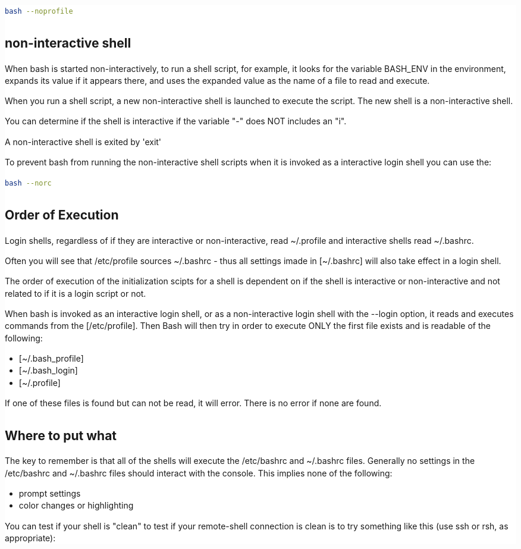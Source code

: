 ```bash
bash --noprofile
```

## non-interactive shell

When bash is started non-interactively, to run a shell script, for example, it looks for the variable BASH_ENV in the environment, expands its value if it appears there, and uses the expanded value as the name of a file to read and execute.

When you run a shell script, a new non-interactive shell is launched to execute the script. The new shell is a non-interactive shell.

You can determine if the shell is interactive if the variable "-" does NOT includes an "i".

A non-interactive shell is exited by 'exit'

To prevent bash from running the non-interactive shell scripts when it is invoked as a interactive login shell you can use the:

```bash
bash --norc
```

## Order of Execution

Login shells, regardless of if they are interactive or non-interactive, read ~/.profile and interactive shells read ~/.bashrc.

Often you will see that /etc/profile sources ~/.bashrc - thus all settings imade in [~/.bashrc] will also take effect in a login shell.

The order of execution of the initialization scipts for a shell is dependent on if the shell is interactive or non-interactive and not related to if it is a login script or not.

When bash is invoked as an interactive login shell, or as a non-interactive login shell with the --login option, it reads and executes commands from the [/etc/profile]. Then Bash will then try in order to execute ONLY the first file exists and is readable of the following:

- [~/.bash_profile]
- [~/.bash_login]
- [~/.profile]

If one of these files is found but can not be read, it will error. There is no error if none are found.

## Where to put what

The key to remember is that all of the shells will execute the /etc/bashrc and ~/.bashrc files. Generally no settings in the /etc/bashrc and ~/.bashrc files should interact with the console. This implies none of the following:

- prompt settings
- color changes or highlighting

You can test if your shell is "clean" to test if your remote-shell connection is clean is to try something like this (use ssh or rsh, as appropriate):

